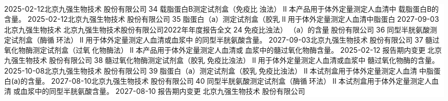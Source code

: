 2025-02-12北京九强生物技术
股份有限公司
34
载脂蛋白B测定试剂盒（免疫比
浊法）
Ⅱ
本产品用于体外定量测定人血清中
载脂蛋白B的含量。
2025-02-12北京九强生物技术
股份有限公司
35
脂蛋白（a）测定试剂盒（胶乳
Ⅱ
用于体外定量测定人血清中脂蛋白
2027-09-03北京九强生物技术
北京九强生物技术股份有限公司2022年年度报告全文
24
免疫比浊法）
（a）的含量
股份有限公司
36
同型半胱氨酸测定试剂盒（酶循
环法）
Ⅱ
用于体外定量测定人血清或血浆中
的同型半胱氨酸含量。
2027-09-03北京九强生物技术
股份有限公司
37
髓过氧化物酶测定试剂盒（过氧
化物酶法）
Ⅱ
本产品用于体外定量测定人血清或
血浆中的髓过氧化物酶含量。
2025-02-12
报告期内变更
北京九强生物技术
股份有限公司
38
髓过氧化物酶测定试剂盒（胶乳
免疫比浊法）
Ⅱ
用于体外定量测定人血清或血浆中
髓过氧化物酶的含量。
2025-10-08北京九强生物技术
股份有限公司
39
脂蛋白（a）测定试剂盒（胶乳
免疫比浊法）
Ⅱ
本试剂盒用于体外定量测定人血清
中脂蛋白(a)的含量。
2027-08-10北京九强生物技术
股份有限公司
40
同型半胱氨酸测定试剂盒（酶循
环法）
Ⅱ
本试剂盒用于体外定量测定人血清
或血浆中的同型半胱氨酸含量。
2027-08-10
报告期内变更
北京九强生物技术
股份有限公司